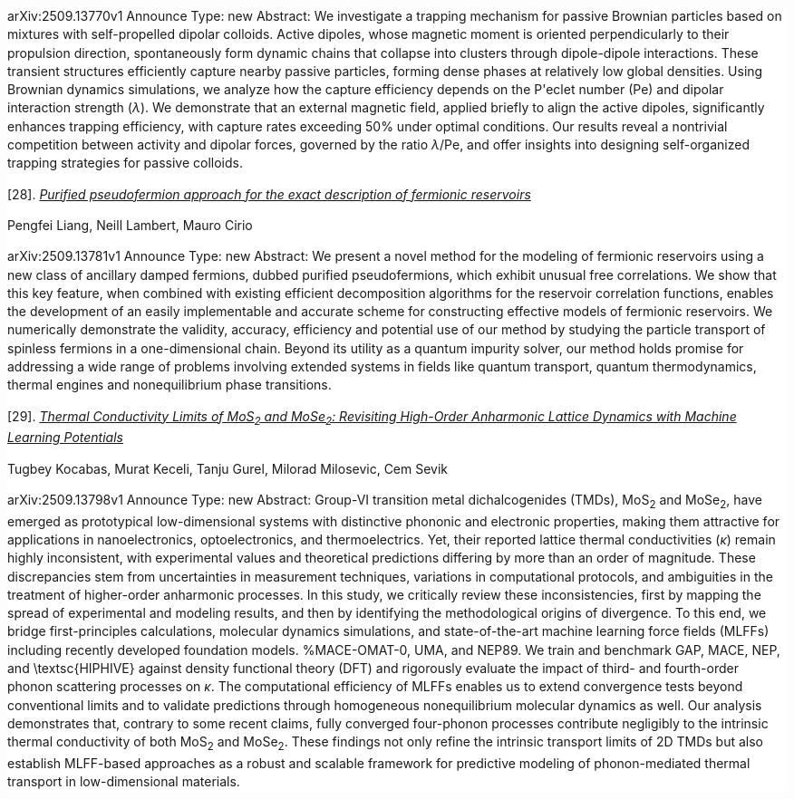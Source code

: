 arXiv:2509.13770v1 Announce Type: new 
Abstract: We investigate a trapping mechanism for passive Brownian particles based on mixtures with self-propelled dipolar colloids. Active dipoles, whose magnetic moment is oriented perpendicularly to their propulsion direction, spontaneously form dynamic chains that collapse into clusters through dipole-dipole interactions. These transient structures efficiently capture nearby passive particles, forming dense phases at relatively low global densities. Using Brownian dynamics simulations, we analyze how the capture efficiency depends on the P\'eclet number (Pe) and dipolar interaction strength ($\lambda$). We demonstrate that an external magnetic field, applied briefly to align the active dipoles, significantly enhances trapping efficiency, with capture rates exceeding 50% under optimal conditions. Our results reveal a nontrivial competition between activity and dipolar forces, governed by the ratio $\lambda$/Pe, and offer insights into designing self-organized trapping strategies for passive colloids.



[28]. [*Purified pseudofermion approach for the exact description of fermionic reservoirs*](https://arxiv.org/abs/2509.13781 "Purified pseudofermion approach for the exact description of fermionic reservoirs")

Pengfei Liang, Neill Lambert, Mauro Cirio

arXiv:2509.13781v1 Announce Type: new 
Abstract: We present a novel method for the modeling of fermionic reservoirs using a new class of ancillary damped fermions, dubbed purified pseudofermions, which exhibit unusual free correlations. We show that this key feature, when combined with existing efficient decomposition algorithms for the reservoir correlation functions, enables the development of an easily implementable and accurate scheme for constructing effective models of fermionic reservoirs. We numerically demonstrate the validity, accuracy, efficiency and potential use of our method by studying the particle transport of spinless fermions in a one-dimensional chain. Beyond its utility as a quantum impurity solver, our method holds promise for addressing a wide range of problems involving extended systems in fields like quantum transport, quantum thermodynamics, thermal engines and nonequilibrium phase transitions.



[29]. [*Thermal Conductivity Limits of MoS$_2$ and MoSe$_2$: Revisiting High-Order Anharmonic Lattice Dynamics with Machine Learning Potentials*](https://arxiv.org/abs/2509.13798 "Thermal Conductivity Limits of MoS$_2$ and MoSe$_2$: Revisiting High-Order Anharmonic Lattice Dynamics with Machine Learning Potentials")

Tugbey Kocabas, Murat Keceli, Tanju Gurel, Milorad Milosevic, Cem Sevik

arXiv:2509.13798v1 Announce Type: new 
Abstract: Group-VI transition metal dichalcogenides (TMDs), MoS$_2$ and MoSe$_2$, have emerged as prototypical low-dimensional systems with distinctive phononic and electronic properties, making them attractive for applications in nanoelectronics, optoelectronics, and thermoelectrics. Yet, their reported lattice thermal conductivities ($\kappa$) remain highly inconsistent, with experimental values and theoretical predictions differing by more than an order of magnitude. These discrepancies stem from uncertainties in measurement techniques, variations in computational protocols, and ambiguities in the treatment of higher-order anharmonic processes. In this study, we critically review these inconsistencies, first by mapping the spread of experimental and modeling results, and then by identifying the methodological origins of divergence. To this end, we bridge first-principles calculations, molecular dynamics simulations, and state-of-the-art machine learning force fields (MLFFs) including recently developed foundation models. %MACE-OMAT-0, UMA, and NEP89. We train and benchmark GAP, MACE, NEP, and \textsc{HIPHIVE} against density functional theory (DFT) and rigorously evaluate the impact of third- and fourth-order phonon scattering processes on $\kappa$. The computational efficiency of MLFFs enables us to extend convergence tests beyond conventional limits and to validate predictions through homogeneous nonequilibrium molecular dynamics as well. Our analysis demonstrates that, contrary to some recent claims, fully converged four-phonon processes contribute negligibly to the intrinsic thermal conductivity of both MoS$_2$ and MoSe$_2$. These findings not only refine the intrinsic transport limits of 2D TMDs but also establish MLFF-based approaches as a robust and scalable framework for predictive modeling of phonon-mediated thermal transport in low-dimensional materials.
